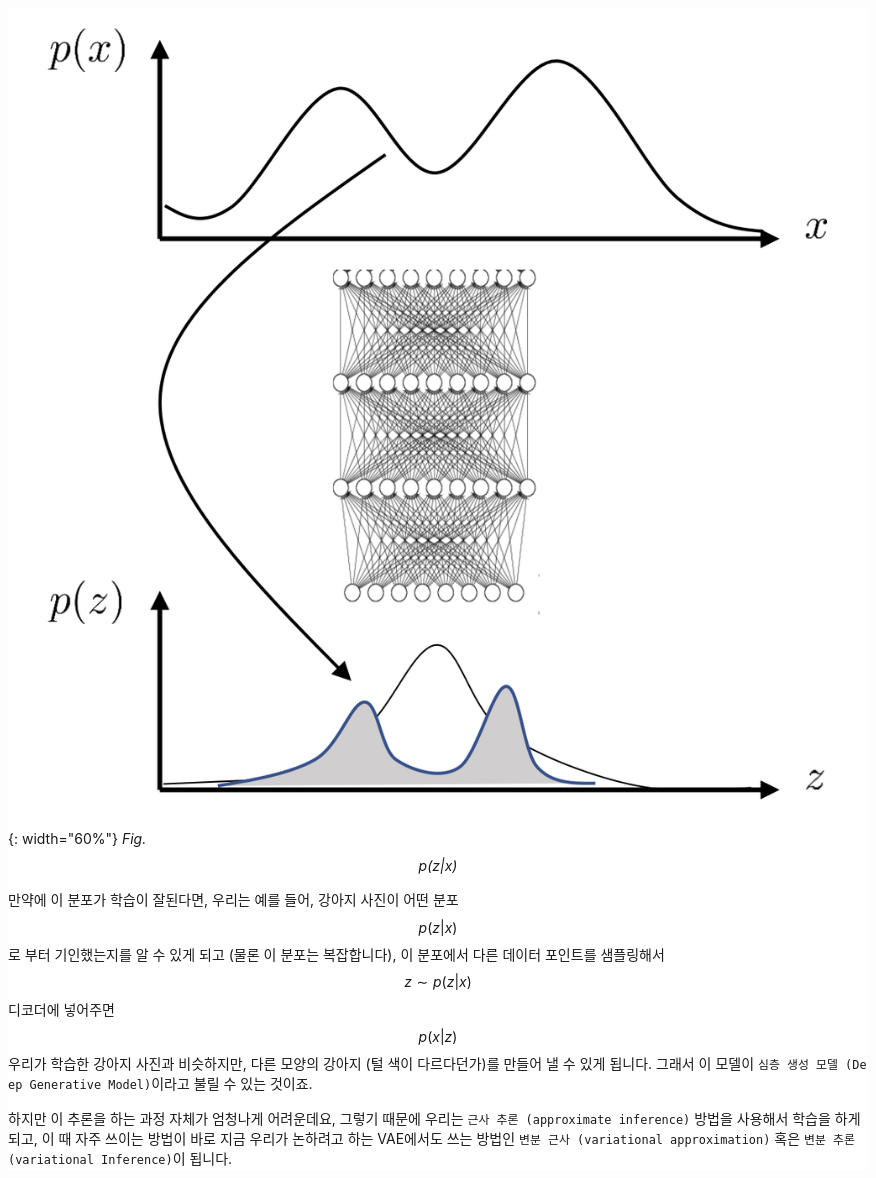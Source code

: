 ![cs285_lec17_pxz2](/assets/images/ae_to_vae/cs285_lec17_pxz2.png){: width="60%"}
*Fig. $$p(z \vert x)$$*

만약에 이 분포가 학습이 잘된다면, 우리는 예를 들어, 강아지 사진이 어떤 분포 $$p(z \vert x)$$로 부터 기인했는지를 알 수 있게 되고 (물론 이 분포는 복잡합니다), 이 분포에서 다른 데이터 포인트를 샘플링해서 $$z \sim p(z \vert x)$$ 디코더에 넣어주면 $$p(x \vert z)$$ 우리가 학습한 강아지 사진과 비슷하지만, 다른 모양의 강아지 (털 색이 다르다던가)를 만들어 낼 수 있게 됩니다.
그래서 이 모델이 `심층 생성 모델 (Deep Generative Model)`이라고 불릴 수 있는 것이죠.



하지만 이 추론을 하는 과정 자체가 엄청나게 어려운데요, 그렇기 때문에 우리는 `근사 추론 (approximate inference)` 방법을 사용해서 학습을 하게 되고, 
이 때 자주 쓰이는 방법이 바로 지금 우리가 논하려고 하는 VAE에서도 쓰는 방법인 `변분 근사 (variational approximation)` 혹은 `변분 추론 (variational Inference)`이 됩니다.
